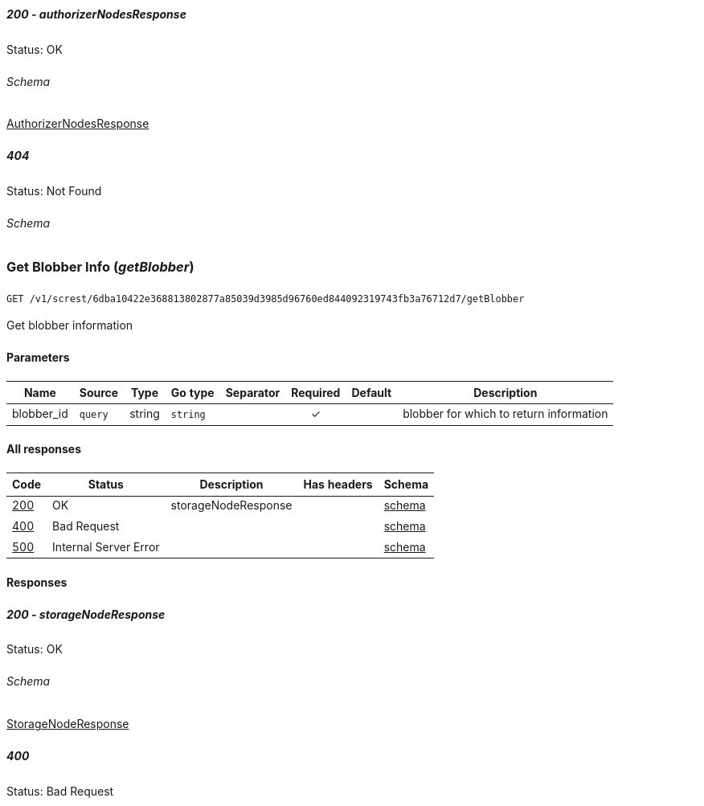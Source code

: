 ##### <span id="get-authorizer-nodes-200"></span> 200 - authorizerNodesResponse
Status: OK

###### <span id="get-authorizer-nodes-200-schema"></span> Schema
   
  

[AuthorizerNodesResponse](#authorizer-nodes-response)

##### <span id="get-authorizer-nodes-404"></span> 404
Status: Not Found

###### <span id="get-authorizer-nodes-404-schema"></span> Schema

### <span id="get-blobber"></span> Get Blobber Info (*getBlobber*)

```
GET /v1/screst/6dba10422e368813802877a85039d3985d96760ed844092319743fb3a76712d7/getBlobber
```

Get blobber information

#### Parameters

| Name | Source | Type | Go type | Separator | Required | Default | Description |
|------|--------|------|---------|-----------| :------: |---------|-------------|
| blobber_id | `query` | string | `string` |  | ✓ |  | blobber for which to return information |

#### All responses
| Code | Status | Description | Has headers | Schema |
|------|--------|-------------|:-----------:|--------|
| [200](#get-blobber-200) | OK | storageNodeResponse |  | [schema](#get-blobber-200-schema) |
| [400](#get-blobber-400) | Bad Request |  |  | [schema](#get-blobber-400-schema) |
| [500](#get-blobber-500) | Internal Server Error |  |  | [schema](#get-blobber-500-schema) |

#### Responses


##### <span id="get-blobber-200"></span> 200 - storageNodeResponse
Status: OK

###### <span id="get-blobber-200-schema"></span> Schema
   
  

[StorageNodeResponse](#storage-node-response)

##### <span id="get-blobber-400"></span> 400
Status: Bad Request
